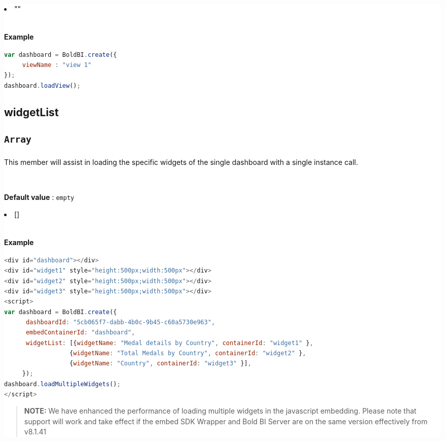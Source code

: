 <li>""</li><br>

**Example**
   
```js  
var dashboard = BoldBI.create({
     viewName : "view 1"       
});
dashboard.loadView();
```   

<h2 class="doc-prop-wrapper" id="widgetlist" data-Path="widgetlist-widgetList">
<a href="#widgetlist" aria-hidden="true" class="anchor">
<svg aria-hidden="true" height="16" version="1.1" viewBox="0 0 16 16" width="16" style="display: none;">
<path fill-rule="evenodd" d="M4 9h1v1H4c-1.5 0-3-1.69-3-3.5S2.55 3 4 3h4c1.45 0 3 1.69 3 3.5 0 1.41-.91 .72-2 .25V8.59c.58-.45 1-1.27 1-2.09C10 5.22 8.98 4 8 4H4c-.98 0-2 1.22-2 2.5S3 9 4 9zm9-3h-1v1h1c1 0 2 1.22 2 .5S13.98 12 13 12H9c-.98 0-2-1.22-2-2.5 0-.83.42-1.64 1-2.09V6.25c-1.09.53-2 1.84-2 3.25C6 11.31 7.55 13 9 3h4c1.45 0 3-1.69 3-3.5S14.5 6 13 6z"></path>
</svg>
</a><span class='doc-prop-name'>widgetList</span>

<span class="doc-prop-type"> `Array`
</span>

</h2>
	

This member will assist in loading the specific widgets of the single dashboard with a single instance call.

<br>

**Default value** : `empty`

<li>[]</li><br>

**Example** 
   
```js  
<div id="dashboard"></div>
<div id="widget1" style="height:500px;width:500px"></div> 
<div id="widget2" style="height:500px;width:500px"></div> 
<div id="widget3" style="height:500px;width:500px"></div>  
<script>  
var dashboard = BoldBI.create({
      dashboardId: "5cb065f7-dabb-4b0c-9b45-c60a5730e963",
      embedContainerId: "dashboard",
      widgetList: [{widgetName: "Medal details by Country", containerId: "widget1" },
                  {widgetName: "Total Medals by Country", containerId: "widget2" },
                  {widgetName: "Country", containerId: "widget3" }],
     });
dashboard.loadMultipleWidgets();
</script>
```

> **NOTE:** We have enhanced the performance of loading multiple widgets in the javascript embedding. Please note that support will work and take effect if the embed SDK Wrapper and Bold BI Server are on the same version effectively from v8.1.41
